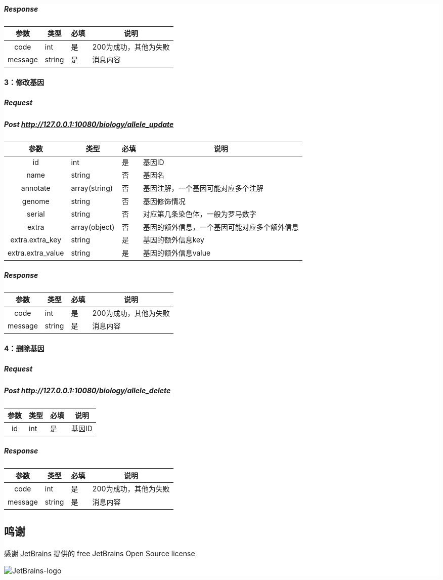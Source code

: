##### Response

|   参数    | 类型     | 必填  | 说明           |
|:-------:|--------|-----|--------------|
|  code   | int    | 是   | 200为成功，其他为失败 |
| message | string | 是   | 消息内容         |

#### 3：修改基因

##### Request

##### Post http://127.0.0.1:10080/biology/allele_update

|        参数         | 类型         | 必填  | 说明     |
|:-----------------:|------------|-----|--------|
|        id         | int | 是   | 基因ID |
|       name        | string        | 否   | 基因名                     |
|     annotate      | array(string) | 否   | 基因注解，一个基因可能对应多个注解       |
|      genome       | string        | 否   | 基因修饰情况                  |
|      serial       | string        | 否   | 对应第几条染色体，一般为罗马数字        |
|       extra       | array(object) | 否   | 基因的额外信息，一个基因可能对应多个额外信息  |
|  extra.extra_key  | string        | 是   | 基因的额外信息key              |
| extra.extra_value | string        | 是   | 基因的额外信息value            |

##### Response

|   参数    | 类型     | 必填  | 说明           |
|:-------:|--------|-----|--------------|
|  code   | int    | 是   | 200为成功，其他为失败 |
| message | string | 是   | 消息内容         |

#### 4：删除基因

##### Request

##### Post http://127.0.0.1:10080/biology/allele_delete

| 参数  | 类型         | 必填  | 说明     |
|:---:|------------|-----|--------|
| id  | int | 是   | 基因ID |

##### Response

|   参数    | 类型     | 必填  | 说明           |
|:-------:|--------|-----|--------------|
|  code   | int    | 是   | 200为成功，其他为失败 |
| message | string | 是   | 消息内容         |

## 鸣谢

感谢 [JetBrains](https://www.jetbrains.com/?from=biology-server) 提供的 free JetBrains Open Source license

![JetBrains-logo](https://account.jetbrains.com/static/images/jetbrains-logo-minimal.svg)